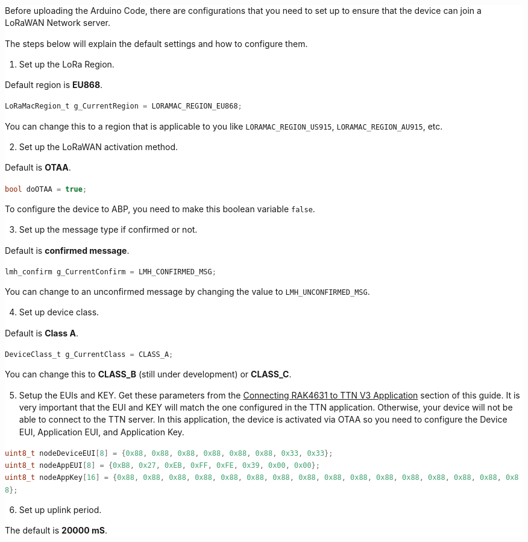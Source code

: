 Before uploading the Arduino Code, there are configurations that you need to set up to ensure that the device can join a LoRaWAN Network server.

The steps below will explain the default settings and how to configure them.

1. Set up the LoRa Region.

Default region is **EU868**.

```c
LoRaMacRegion_t g_CurrentRegion = LORAMAC_REGION_EU868;
```

You can change this to a region that is applicable to you like `LORAMAC_REGION_US915`, `LORAMAC_REGION_AU915`, etc.

2. Set up the LoRaWAN activation method.

Default is **OTAA**.

```c
bool doOTAA = true;
```

To configure the device to ABP, you need to make this boolean variable `false`.

3. Set up the message type if confirmed or not.

Default is **confirmed message**.

```c
lmh_confirm g_CurrentConfirm = LMH_CONFIRMED_MSG;
```

You can change to an unconfirmed message by changing the value to `LMH_UNCONFIRMED_MSG`.

4. Set up device class.

Default is **Class A**.

```c
DeviceClass_t g_CurrentClass = CLASS_A;
```

You can change this to **CLASS_B** (still under development) or **CLASS_C**.

5. Setup the EUIs and KEY. Get these parameters from the [Connecting RAK4631 to TTN V3 Application](/Knowledge-Hub/Learn/RAK-Edge-Gateway-Kit-4-Qubitro-Guide/#connecting-rak4631-to-ttn-v3-application) section of this guide. It is very important that the EUI and KEY will match the one configured in the TTN application. Otherwise, your device will not be able to connect to the TTN server. In this application, the device is activated via OTAA so you need to configure the Device EUI, Application EUI, and Application Key.

```c
uint8_t nodeDeviceEUI[8] = {0x88, 0x88, 0x88, 0x88, 0x88, 0x88, 0x33, 0x33};
uint8_t nodeAppEUI[8] = {0xB8, 0x27, 0xEB, 0xFF, 0xFE, 0x39, 0x00, 0x00};
uint8_t nodeAppKey[16] = {0x88, 0x88, 0x88, 0x88, 0x88, 0x88, 0x88, 0x88, 0x88, 0x88, 0x88, 0x88, 0x88, 0x88, 0x88, 0x88};
```

6. Set up uplink period.

The default is **20000&nbsp;mS**.

